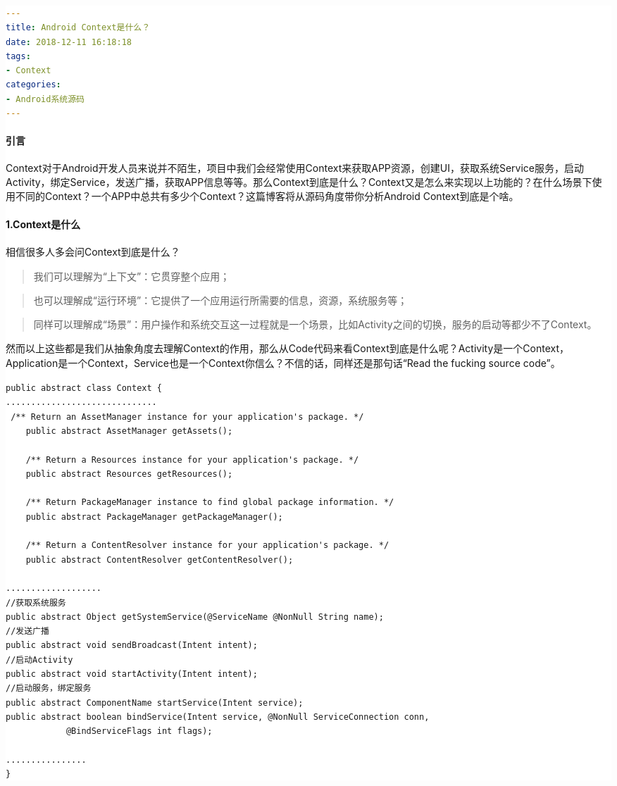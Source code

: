 ```yaml
---
title: Android Context是什么？
date: 2018-12-11 16:18:18
tags:
- Context
categories:
- Android系统源码
---
```

#### 引言
Context对于Android开发人员来说并不陌生，项目中我们会经常使用Context来获取APP资源，创建UI，获取系统Service服务，启动Activity，绑定Service，发送广播，获取APP信息等等。那么Context到底是什么？Context又是怎么来实现以上功能的？在什么场景下使用不同的Context？一个APP中总共有多少个Context？这篇博客将从源码角度带你分析Android Context到底是个啥。

#### 1.Context是什么
相信很多人多会问Context到底是什么？

>我们可以理解为“上下文”：它贯穿整个应用；

>也可以理解成“运行环境”：它提供了一个应用运行所需要的信息，资源，系统服务等；

>同样可以理解成“场景”：用户操作和系统交互这一过程就是一个场景，比如Activity之间的切换，服务的启动等都少不了Context。

然而以上这些都是我们从抽象角度去理解Context的作用，那么从Code代码来看Context到底是什么呢？Activity是一个Context，Application是一个Context，Service也是一个Context你信么？不信的话，同样还是那句话“Read the fucking source code”。

```
public abstract class Context {
..............................
 /** Return an AssetManager instance for your application's package. */
    public abstract AssetManager getAssets();

    /** Return a Resources instance for your application's package. */
    public abstract Resources getResources();

    /** Return PackageManager instance to find global package information. */
    public abstract PackageManager getPackageManager();

    /** Return a ContentResolver instance for your application's package. */
    public abstract ContentResolver getContentResolver();

...................
//获取系统服务
public abstract Object getSystemService(@ServiceName @NonNull String name);
//发送广播
public abstract void sendBroadcast(Intent intent);
//启动Activity
public abstract void startActivity(Intent intent);
//启动服务，绑定服务
public abstract ComponentName startService(Intent service);
public abstract boolean bindService(Intent service, @NonNull ServiceConnection conn,
            @BindServiceFlags int flags);

................
}
```
